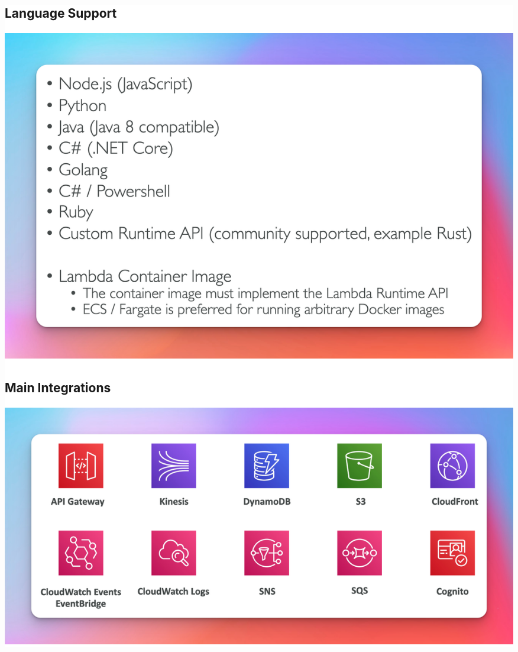 ## Language Support

![](./images/lambda-lang-support.png)

## Main Integrations

![](./images/lambda-intergrations-main-ones.png)
